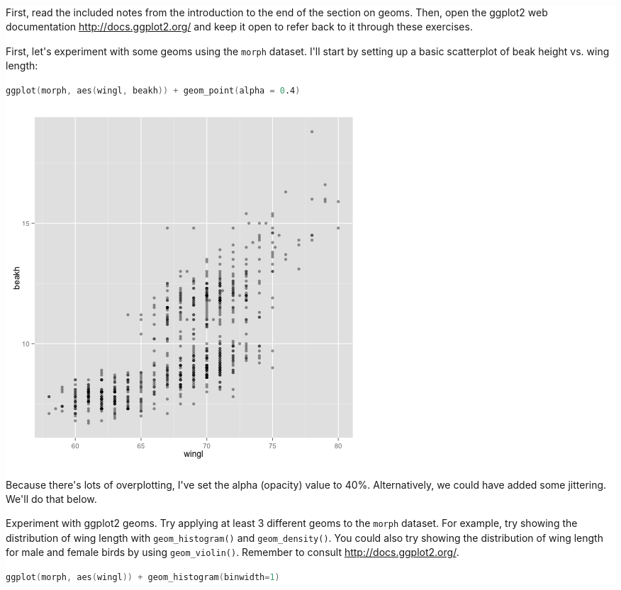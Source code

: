 First, read the included notes from the introduction to the end of the section on geoms.
Then, open the ggplot2 web documentation <http://docs.ggplot2.org/> and keep it open to refer back to it through these exercises.

First, let's experiment with some geoms using the `morph` dataset. I'll start by setting up a basic scatterplot of beak height vs. wing length:


```S
ggplot(morph, aes(wingl, beakh)) + geom_point(alpha = 0.4)
```

![plot of chunk geom1](figure/geom1.png) 


Because there's lots of overplotting, I've set the alpha (opacity) value to 40%. Alternatively, we could have added some jittering. We'll do that below.

Experiment with ggplot2 geoms. Try applying at least 3 different geoms to the `morph` dataset. For example, try showing the distribution of wing length with `geom_histogram()` and `geom_density()`. You could also try showing the distribution of wing length for male and female birds by using `geom_violin()`. Remember to consult <http://docs.ggplot2.org/>.


```S
ggplot(morph, aes(wingl)) + geom_histogram(binwidth=1)
```
